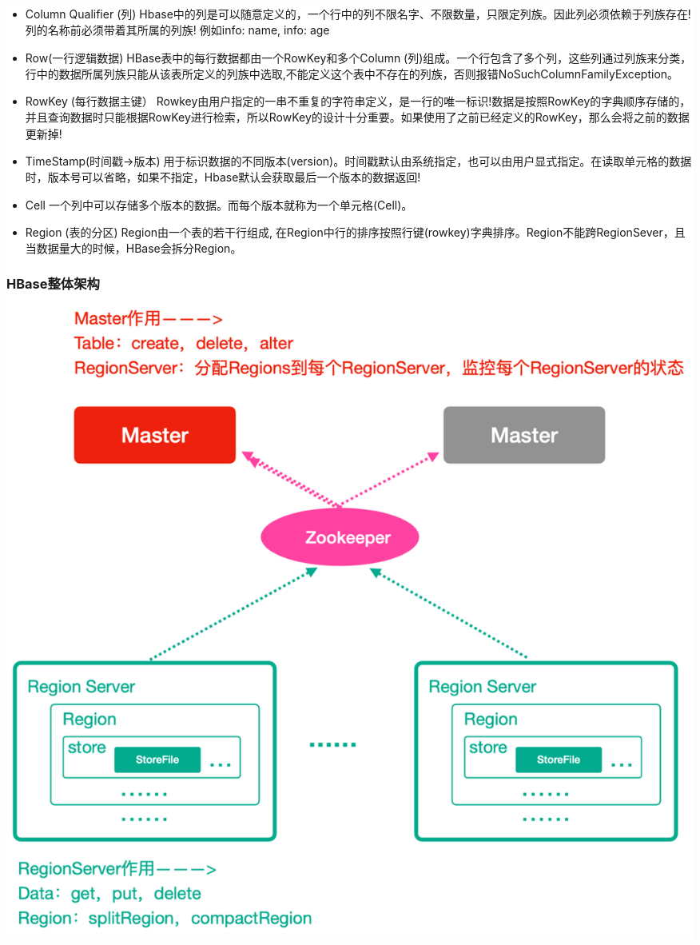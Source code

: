 - Column Qualifier (列)
  Hbase中的列是可以随意定义的，一个行中的列不限名字、不限数量，只限定列族。因此列必须依赖于列族存在!列的名称前必须带着其所属的列族! 例如info: name, info: age

- Row(一行逻辑数据)
  HBase表中的每行数据都由一个RowKey和多个Column (列)组成。一个行包含了多个列，这些列通过列族来分类，行中的数据所属列族只能从该表所定义的列族中选取,不能定义这个表中不存在的列族，否则报错NoSuchColumnFamilyException。

- RowKey (每行数据主键）
  Rowkey由用户指定的一串不重复的字符串定义，是一行的唯一标识!数据是按照RowKey的字典顺序存储的，并且查询数据时只能根据RowKey进行检索，所以RowKey的设计十分重要。如果使用了之前已经定义的RowKey，那么会将之前的数据更新掉!

- TimeStamp(时间戳->版本)
  用于标识数据的不同版本(version)。时间戳默认由系统指定，也可以由用户显式指定。在读取单元格的数据时，版本号可以省略，如果不指定，Hbase默认会获取最后一个版本的数据返回!

- Cell
  一个列中可以存储多个版本的数据。而每个版本就称为一个单元格(Cell)。

- Region (表的分区)
  Region由一个表的若干行组成, 在Region中行的排序按照行键(rowkey)字典排序。Region不能跨RegionSever，且当数据量大的时候，HBase会拆分Region。

### HBase整体架构<br>
![](/resource/hbase/assets/172D0022-1CC8-4A6D-A8A8-D9D460F98B30.png)
